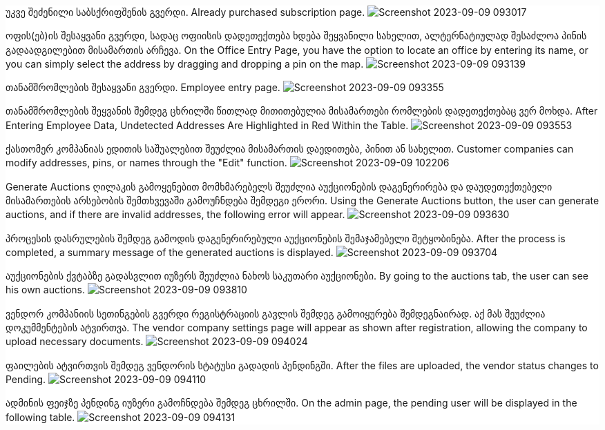 უკვე შეძენილი საბსქრიფშენის გვერდი.
Already purchased subscription page.
<img width="1280" alt="Screenshot 2023-09-09 093017" src="https://github.com/anoddos/Galaxy-Taxi/assets/48618560/64ee2a07-5d79-40ee-b936-0c0f1deda6ee">

ოფის(ებ)ის შესაყვანი გვერდი, სადაც ოფიისის დადეთექთება ხდება შეყვანილი სახელით, ალტერნატიულად შესაძლოა პინის გადაადგილებით მისამართის არჩევა.
On the Office Entry Page, you have the option to locate an office by entering its name, or you can simply select the address by dragging and dropping a pin on the map.
<img width="1280" alt="Screenshot 2023-09-09 093139" src="https://github.com/anoddos/Galaxy-Taxi/assets/48618560/f701f26d-fec4-466a-b26a-e7a8300f5d88">

თანამშრომლების შესაყვანი გვერდი.
Employee entry page.
<img width="1280" alt="Screenshot 2023-09-09 093355" src="https://github.com/anoddos/Galaxy-Taxi/assets/48618560/74978b96-ab83-473a-ab62-9fea12a4eb90">

თანამშრომლების შეყვანის შემდეგ ცხრილში წითლად მითითებულია მისამართები რომლების დადეთექთებაც ვერ მოხდა.
After Entering Employee Data, Undetected Addresses Are Highlighted in Red Within the Table.
<img width="1280" alt="Screenshot 2023-09-09 093553" src="https://github.com/anoddos/Galaxy-Taxi/assets/48618560/28278ce1-f540-4ea6-ab8a-83ac8b675bbb">

ქასთომერ კომპანიას ედითის საშუალებით შეუძლია მისამართის დაედითება, პინით ან სახელით.
Customer companies can modify addresses, pins, or names through the "Edit" function.
<img width="1280" alt="Screenshot 2023-09-09 102206" src="https://github.com/anoddos/Galaxy-Taxi/assets/48618560/78f7442a-64be-440f-a9f3-ea614a3414d2">

Generate Auctions ღილაკის გამოყენებით მომხმარებელს შეუძლია აუქციონების დაგენერირება და დაუდეთექთებელი მისამართების არსებობის შემთხვევაში გამოუჩნდება შემდეგი ერორი.
Using the Generate Auctions button, the user can generate auctions, and if there are invalid addresses, the following error will appear.
<img width="1280" alt="Screenshot 2023-09-09 093630" src="https://github.com/anoddos/Galaxy-Taxi/assets/48618560/21334204-2c6e-4ca3-bc9c-73c3f6eed2c5">

პროცესის დასრულების შემდეგ გამოდის დაგენერირებული აუქციონების შემაჯამებელი შეტყობინება.
After the process is completed, a summary message of the generated auctions is displayed.
<img width="1280" alt="Screenshot 2023-09-09 093704" src="https://github.com/anoddos/Galaxy-Taxi/assets/48618560/83fb58dc-0c7f-49ec-8fa1-66a577a903fe">

აუქციონების ქვტაბზე გადასვლით იუზერს შეუძლია ნახოს საკუთარი აუქციონები.
By going to the auctions tab, the user can see his own auctions.
<img width="1280" alt="Screenshot 2023-09-09 093810" src="https://github.com/anoddos/Galaxy-Taxi/assets/48618560/7a91f780-f2ea-418e-bd50-87f56dbb96bb">

ვენდორ კომპანიის სეთინგების გვერდი რეგისტრაციის გავლის შემდეგ გამოიყურება შემდეგნაირად. აქ მას შეუძლია დოკუმმენტების ატვირთვა.
The vendor company settings page will appear as shown after registration, allowing the company to upload necessary documents.
<img width="1280" alt="Screenshot 2023-09-09 094024" src="https://github.com/anoddos/Galaxy-Taxi/assets/48618560/f8c7e091-9d0d-442d-a03e-808f20f43f1c">

ფაილების ატვირთვის შემდეგ ვენდორის სტატუსი გადადის პენდინგში.
After the files are uploaded, the vendor status changes to Pending.
<img width="1280" alt="Screenshot 2023-09-09 094110" src="https://github.com/anoddos/Galaxy-Taxi/assets/48618560/1a841e81-8d8d-4dc2-bd3b-f2789ffc63e4">

ადმინის ფეიჯზე პენდინგ იუზერი გამოჩნდება შემდეგ ცხრილში.
On the admin page, the pending user will be displayed in the following table.
<img width="1280" alt="Screenshot 2023-09-09 094131" src="https://github.com/anoddos/Galaxy-Taxi/assets/48618560/bf8814da-cbe9-4146-b06e-63000c3d0bda">
